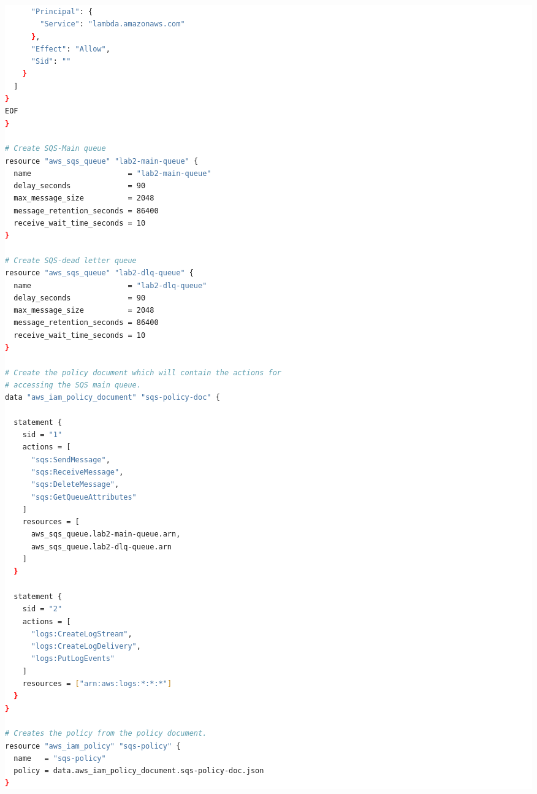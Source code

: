 ```bash
      "Principal": {
        "Service": "lambda.amazonaws.com"
      },
      "Effect": "Allow",
      "Sid": ""
    }
  ]
}
EOF
}

# Create SQS-Main queue
resource "aws_sqs_queue" "lab2-main-queue" {
  name                      = "lab2-main-queue"
  delay_seconds             = 90
  max_message_size          = 2048
  message_retention_seconds = 86400
  receive_wait_time_seconds = 10
}

# Create SQS-dead letter queue
resource "aws_sqs_queue" "lab2-dlq-queue" {
  name                      = "lab2-dlq-queue"
  delay_seconds             = 90
  max_message_size          = 2048
  message_retention_seconds = 86400
  receive_wait_time_seconds = 10
}

# Create the policy document which will contain the actions for 
# accessing the SQS main queue.
data "aws_iam_policy_document" "sqs-policy-doc" {

  statement {
    sid = "1"
    actions = [
      "sqs:SendMessage",
      "sqs:ReceiveMessage",
      "sqs:DeleteMessage",
      "sqs:GetQueueAttributes"
    ]
    resources = [
      aws_sqs_queue.lab2-main-queue.arn,
      aws_sqs_queue.lab2-dlq-queue.arn
    ]
  }

  statement {
    sid = "2"
    actions = [
      "logs:CreateLogStream",
      "logs:CreateLogDelivery",
      "logs:PutLogEvents"
    ]
    resources = ["arn:aws:logs:*:*:*"]
  }
}

# Creates the policy from the policy document.
resource "aws_iam_policy" "sqs-policy" {
  name   = "sqs-policy"
  policy = data.aws_iam_policy_document.sqs-policy-doc.json
}
```